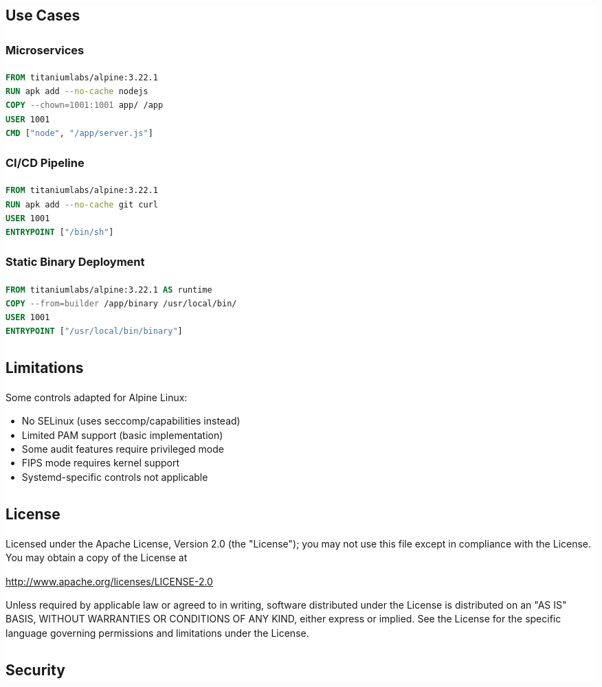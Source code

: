 ## Use Cases

### Microservices
```dockerfile
FROM titaniumlabs/alpine:3.22.1
RUN apk add --no-cache nodejs
COPY --chown=1001:1001 app/ /app
USER 1001
CMD ["node", "/app/server.js"]
```

### CI/CD Pipeline
```dockerfile
FROM titaniumlabs/alpine:3.22.1
RUN apk add --no-cache git curl
USER 1001
ENTRYPOINT ["/bin/sh"]
```

### Static Binary Deployment
```dockerfile
FROM titaniumlabs/alpine:3.22.1 AS runtime
COPY --from=builder /app/binary /usr/local/bin/
USER 1001
ENTRYPOINT ["/usr/local/bin/binary"]
```

## Limitations

Some controls adapted for Alpine Linux:

- No SELinux (uses seccomp/capabilities instead)
- Limited PAM support (basic implementation)
- Some audit features require privileged mode
- FIPS mode requires kernel support
- Systemd-specific controls not applicable

## License

Licensed under the Apache License, Version 2.0 (the "License"); you may not use this file except in compliance with the License. You may obtain a copy of the License at

http://www.apache.org/licenses/LICENSE-2.0

Unless required by applicable law or agreed to in writing, software distributed under the License is distributed on an "AS IS" BASIS, WITHOUT WARRANTIES OR CONDITIONS OF ANY KIND, either express or implied. See the License for the specific language governing permissions and limitations under the License.

## Security
